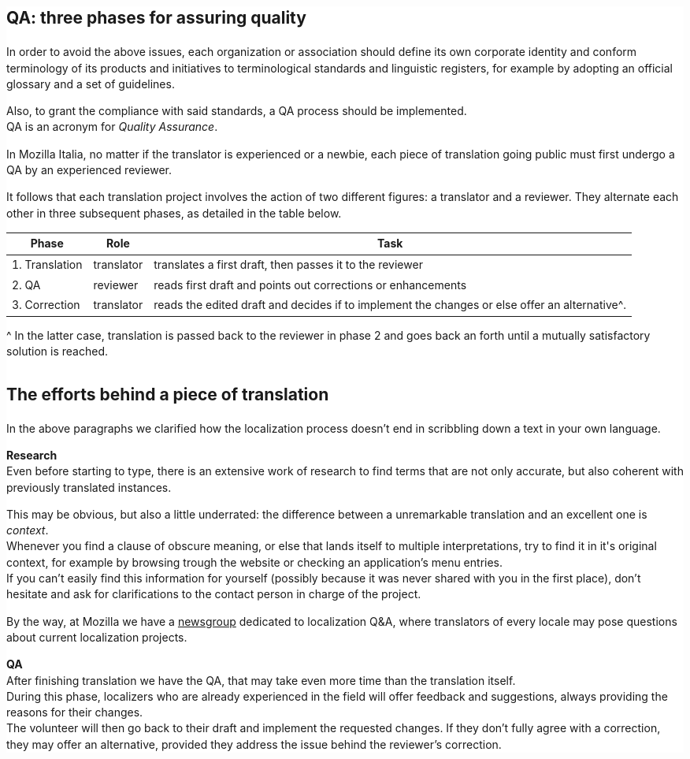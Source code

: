 ## QA: three phases for assuring quality

In order to avoid the above issues, each organization or association should define its own corporate identity and conform terminology of its products and initiatives to terminological standards and linguistic registers, for example by adopting an official glossary and a set of guidelines.

Also, to grant the compliance with said standards, a QA process should be implemented.  
QA is an acronym for *Quality Assurance*.

In Mozilla Italia, no matter if the translator is experienced or a newbie, each piece of translation going public must first undergo a QA by an experienced reviewer.

It follows that each translation project involves the action of two different figures: a translator and a reviewer. They alternate each other in three subsequent phases, as detailed in the table below.

| Phase | Role | Task |
|---|---|---|
|1. Translation | translator | translates a first draft, then passes it to the reviewer|
|2. QA | reviewer | reads first draft and points out corrections or enhancements |
|3. Correction | translator | reads the edited draft and decides if to implement the changes or else offer an alternative^. |

^ In the latter case, translation is passed back to the reviewer in phase 2 and goes back an forth until a mutually satisfactory solution is reached.

## The efforts behind a piece of translation

In the above paragraphs we clarified how the localization process doesn’t end in scribbling down a text in your own language.

**Research**  
Even before starting to type, there is an extensive work of research to find terms that are not only accurate, but also coherent with previously translated instances.

This may be obvious, but also a little underrated: the difference between a unremarkable translation and an excellent one is *context*.    
Whenever you find a clause of obscure meaning, or else that lands itself to multiple interpretations, try to find it in it's original context, for example by browsing trough the website or checking an application’s menu entries.  
If you can’t easily find this information for yourself (possibly because it was never shared with you in the first place), don’t hesitate and ask for clarifications to the contact person in charge of the project.

By the way, at Mozilla we have a [newsgroup](https://groups.google.com/forum/#!forum/mozilla.dev.l10n.web) dedicated to localization Q&A, where translators of every locale may pose questions about current localization projects.

**QA**  
After finishing translation we have the QA, that may take even more time than the translation itself.  
During this phase, localizers who are already experienced in the field will offer feedback and suggestions, always providing the reasons for their changes.  
The volunteer will then go back to their draft and implement the requested changes. If they don’t fully agree with a correction, they may offer an alternative, provided they address the issue behind the reviewer’s correction.
